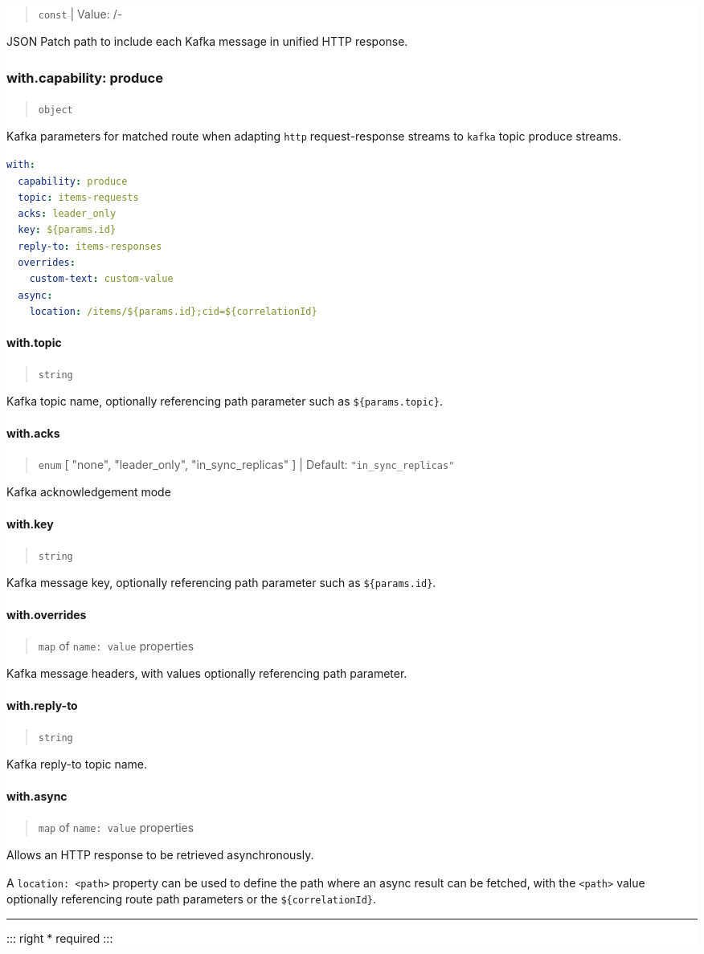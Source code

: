 > `const` | Value: /-

JSON Patch path to include each Kafka message in unified HTTP response.

### with.capability: produce

> `object`

Kafka parameters for matched route when adapting `http` request-response streams to `kafka` topic produce streams.

```yaml
with:
  capability: produce
  topic: items-requests
  acks: leader_only
  key: ${params.id}
  reply-to: items-responses
  overrides:
    custom-text: custom-value
  async:
    location: /items/${params.id};cid=${correlationId}
```

#### with.topic

> `string`

Kafka topic name, optionally referencing path parameter such as `${params.topic}`.

#### with.acks

> `enum` [ "none", "leader_only", "in_sync_replicas" ] | Default: `"in_sync_replicas"`

Kafka acknowledgement mode

#### with.key

> `string`

Kafka message key, optionally referencing path parameter such as `${params.id}`.

#### with.overrides

> `map` of `name: value` properties

Kafka message headers, with values optionally referencing path parameter.

#### with.reply-to

> `string`

Kafka reply-to topic name.

#### with.async

> `map` of `name: value` properties

Allows an HTTP response to be retrieved asynchronously.

A `location: <path>` property can be used to define the path where an async result can be fetched, with the `<path>` value optionally referencing route path parameters or the `${correlationId}`.

---

::: right
\* required
:::
